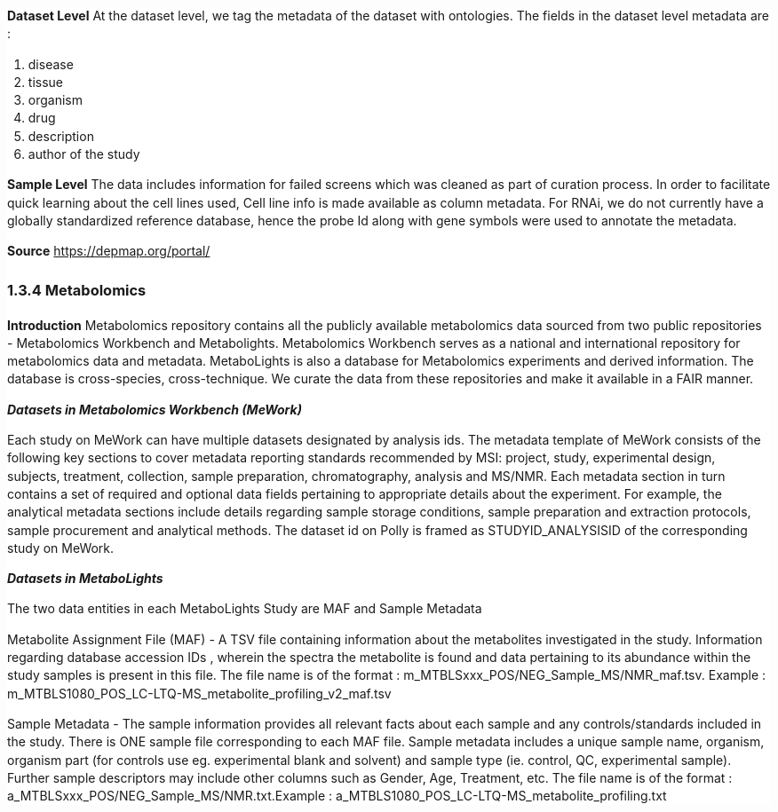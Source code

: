 **Dataset Level** 
At the dataset level, we tag the metadata of the dataset with ontologies. The fields in the dataset level metadata are : 
1. disease
2. tissue
3. organism
4. drug
5. description
6. author of the study

**Sample Level**
The data includes information for failed screens which was cleaned as part of curation process.
In order to facilitate quick learning about the cell lines used, Cell line info is made available as column metadata.
For RNAi, we do not currently have a globally standardized reference database, hence the probe Id along with gene symbols were used to annotate the metadata.

**Source**
https://depmap.org/portal/
 


### 1.3.4 Metabolomics
**Introduction**
Metabolomics repository contains all the publicly available metabolomics data sourced from two public repositories - Metabolomics Workbench and Metabolights. Metabolomics Workbench serves as a national and international repository for metabolomics data and metadata. MetaboLights is also a database for Metabolomics experiments and derived information. The database is cross-species, cross-technique. We curate the data from these repositories and make it available in a FAIR manner.

***Datasets in Metabolomics Workbench (MeWork)*** 

Each study on MeWork can have multiple datasets designated by analysis ids. The metadata template of MeWork consists of the following key sections to cover metadata reporting standards recommended by MSI: project, study, experimental design, subjects, treatment, collection, sample preparation, chromatography, analysis and MS/NMR. Each metadata section in turn contains a set of required and optional data fields pertaining to appropriate details about the experiment. For example, the analytical metadata sections include details regarding sample storage conditions, sample preparation and extraction protocols, sample procurement and analytical methods. The dataset id on Polly is framed as STUDYID_ANALYSISID of the corresponding study on MeWork.


***Datasets in MetaboLights***

The two data entities in each MetaboLights Study are MAF and Sample Metadata

Metabolite Assignment File (MAF) - A TSV file containing information about the metabolites investigated in the study. Information regarding database accession IDs , wherein the spectra the metabolite is found and data pertaining to its abundance within the study samples is present in this file. The file name is of the format : m_MTBLSxxx_POS/NEG_Sample_MS/NMR_maf.tsv. Example : m_MTBLS1080_POS_LC-LTQ-MS_metabolite_profiling_v2_maf.tsv

Sample Metadata - The sample information provides all relevant facts about each sample and any controls/standards included in the study. There is ONE sample file corresponding to each MAF file. Sample metadata includes a unique sample name, organism, organism part (for controls use eg. experimental blank and solvent) and sample type (ie. control, QC, experimental sample). Further sample descriptors may include other columns such as Gender, Age, Treatment, etc.  The file name is of the format : a_MTBLSxxx_POS/NEG_Sample_MS/NMR.txt.Example : a_MTBLS1080_POS_LC-LTQ-MS_metabolite_profiling.txt
